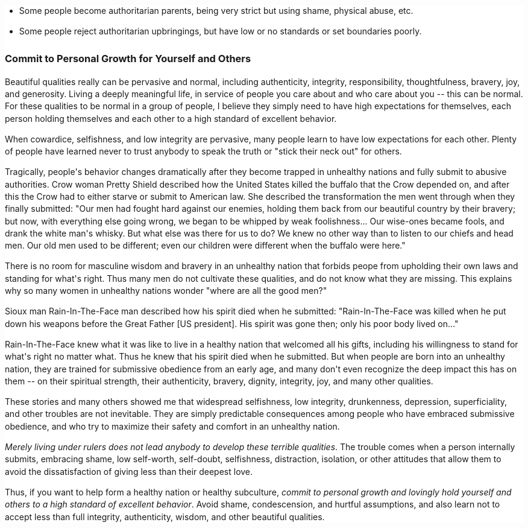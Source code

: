 * Some people become authoritarian parents, being very strict but using shame, physical abuse, etc. 

* Some people reject authoritarian upbringings, but have low or no standards or set boundaries poorly. 

### Commit to Personal Growth for Yourself and Others

Beautiful qualities really can be pervasive and normal, including authenticity, integrity, responsibility, thoughtfulness, bravery, joy, and generosity. Living a deeply meaningful life, in service of people you care about and who care about you -- this can be normal. For these qualities to be normal in a group of people, I believe they simply need to have high expectations for themselves, each person holding themselves and each other to a high standard of excellent behavior.

When cowardice, selfishness, and low integrity are pervasive, many people learn to have low expectations for each other. Plenty of people have learned never to trust anybody to speak the truth or "stick their neck out" for others.

Tragically, people's behavior changes dramatically after they become trapped in unhealthy nations and fully submit to abusive authorities. Crow woman Pretty Shield described how the United States killed the buffalo that the Crow depended on, and after this the Crow had to either starve or submit to American law. She described the transformation the men went through when they finally submitted: "Our men had fought hard against our enemies, holding them back from our beautiful country by their bravery; but now, with everything else going wrong, we began to be whipped by weak foolishness... Our wise-ones became fools, and drank the white man's whisky. But what else was there for us to do? We knew no other way than to listen to our chiefs and head men. Our old men used to be different; even our children were different when the buffalo were here."

There is no room for masculine wisdom and bravery in an unhealthy nation that forbids peope from upholding their own laws and standing for what's right. Thus many men do not cultivate these qualities, and do not know what they are missing. This explains why so many women in unhealthy nations wonder "where are all the good men?"

Sioux man Rain-In-The-Face man described how his spirit died when he submitted: "Rain-In-The-Face was killed when he put down his weapons before the Great Father [US president]. His spirit was gone then; only his poor body lived on..."

Rain-In-The-Face knew what it was like to live in a healthy nation that welcomed all his gifts, including his willingness to stand for what's right no matter what. Thus he knew that his spirit died when he submitted. But when people are born into an unhealthy nation, they are trained for submissive obedience from an early age, and many don't even recognize the deep impact this has on them -- on their spiritual strength, their authenticity, bravery, dignity, integrity, joy, and many other qualities.

These stories and many others showed me that widespread selfishness, low integrity, drunkenness, depression, superficiality, and other troubles are not inevitable. They are simply predictable consequences among people who have embraced submissive obedience, and who try to maximize their safety and comfort in an unhealthy nation.

_Merely living under rulers does not lead anybody to develop these terrible qualities_. The trouble comes when a person internally submits, embracing shame, low self-worth, self-doubt, selfishness, distraction, isolation, or other attitudes that allow them to avoid the dissatisfaction of giving less than their deepest love.

Thus, if you want to help form a healthy nation or healthy subculture, _commit to personal growth and lovingly hold yourself and others to a high standard of excellent behavior_. Avoid shame, condescension, and hurtful assumptions, and also learn not to accept less than full integrity, authenticity, wisdom, and other beautiful qualities.
